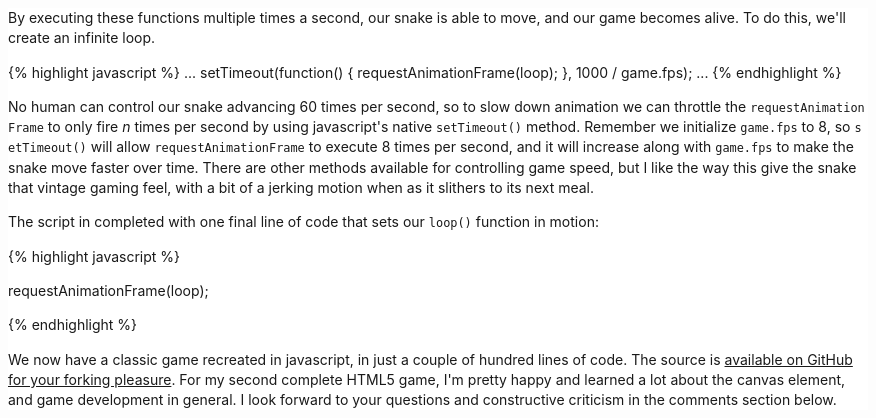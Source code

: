 By executing these functions multiple times a second, our snake is able to move, and our game becomes alive.  To do this, we'll create an infinite loop.

{% highlight javascript %}
  ...
  setTimeout(function() {
    requestAnimationFrame(loop);
  }, 1000 / game.fps);
  ...
{% endhighlight %}

No human can control our snake advancing 60 times per second, so to slow down animation we can throttle the <code>requestAnimationFrame</code> to only fire _n_ times per second by using javascript's native <code>setTimeout()</code> method.  Remember we initialize <code>game.fps</code> to 8, so <code>setTimeout()</code> will allow <code>requestAnimationFrame</code> to execute 8 times per second, and it will increase along with <code>game.fps</code> to make the snake move faster over time. There are other methods available for controlling game speed, but I like the way this give the snake that vintage gaming feel, with a bit of a jerking motion when as it slithers to its next meal.

The script in completed with one final line of code that sets our <code>loop()</code> function in motion:

{% highlight javascript %}

requestAnimationFrame(loop);

{% endhighlight %}

We now have a classic game recreated in javascript, in just a couple of hundred lines of code.  The source is [available on GitHub for your forking pleasure](https://github.com/JDStraughan/html5-snake).  For my second complete HTML5 game, I'm pretty happy and learned a lot about the canvas element, and game development in general.  I look forward to your questions and constructive criticism in the comments section below.